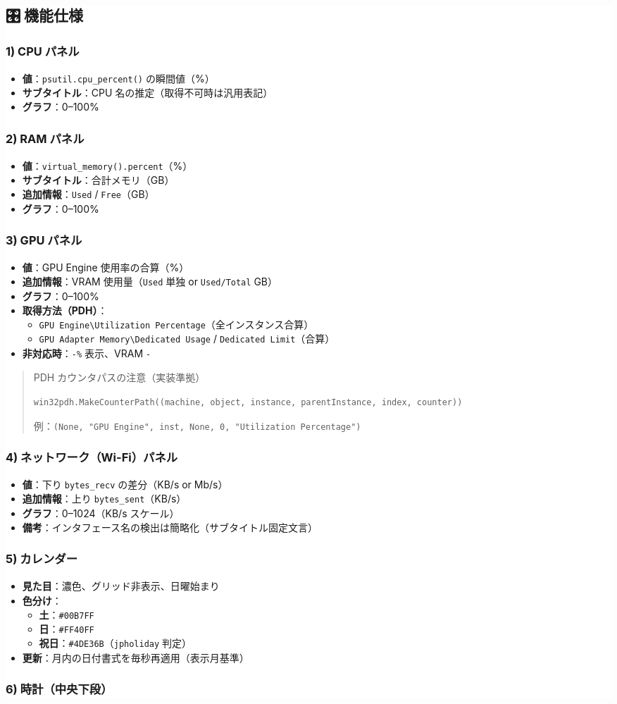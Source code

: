 
## 🎛️ 機能仕様

### 1) CPU パネル

- **値**：`psutil.cpu_percent()` の瞬間値（%）
- **サブタイトル**：CPU 名の推定（取得不可時は汎用表記）
- **グラフ**：0–100%

### 2) RAM パネル

- **値**：`virtual_memory().percent`（%）
- **サブタイトル**：合計メモリ（GB）
- **追加情報**：`Used` / `Free`（GB）
- **グラフ**：0–100%

### 3) GPU パネル

- **値**：GPU Engine 使用率の合算（%）
- **追加情報**：VRAM 使用量（`Used` 単独 or `Used/Total` GB）
- **グラフ**：0–100%
- **取得方法（PDH）**：
    - `GPU Engine\Utilization Percentage`（全インスタンス合算）
    - `GPU Adapter Memory\Dedicated Usage` / `Dedicated Limit`（合算）
- **非対応時**：`-%` 表示、VRAM `-`

> PDH カウンタパスの注意（実装準拠）
> 
> 
> `win32pdh.MakeCounterPath((machine, object, instance, parentInstance, index, counter))`
> 
> 例：`(None, "GPU Engine", inst, None, 0, "Utilization Percentage")`
> 

### 4) ネットワーク（Wi-Fi）パネル

- **値**：下り `bytes_recv` の差分（KB/s or Mb/s）
- **追加情報**：上り `bytes_sent`（KB/s）
- **グラフ**：0–1024（KB/s スケール）
- **備考**：インタフェース名の検出は簡略化（サブタイトル固定文言）

### 5) カレンダー

- **見た目**：濃色、グリッド非表示、日曜始まり
- **色分け**：
    - **土**：`#00B7FF`
    - **日**：`#FF40FF`
    - **祝日**：`#4DE36B`（`jpholiday` 判定）
- **更新**：月内の日付書式を毎秒再適用（表示月基準）

### 6) 時計（中央下段）
